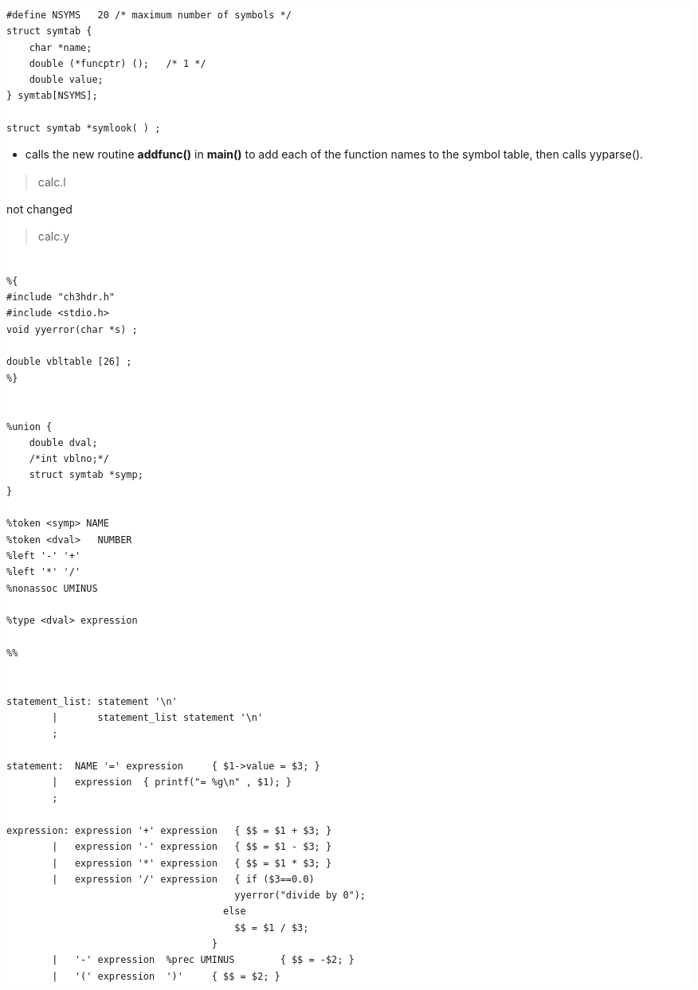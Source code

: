 ```
#define NSYMS	20 /* maximum number of symbols */
struct symtab {
	char *name;
	double (*funcptr) (); 	/* 1 */
	double value; 
} symtab[NSYMS];

struct symtab *symlook( ) ;
```

 - calls the new routine **addfunc()** in **main()** to add each of the function names to the symbol table, then calls yyparse().


> calc.l 

not changed

> calc.y

```

%{
#include "ch3hdr.h"   
#include <stdio.h>		
void yyerror(char *s) ;

double vbltable [26] ;   
%}


%union {				 
	double dval;
	/*int vblno;*/
	struct symtab *symp;	 
}

%token <symp> NAME  
%token <dval>	NUMBER
%left '-' '+'
%left '*' '/'
%nonassoc UMINUS

%type <dval> expression		 

%%

	
statement_list:	statement '\n'		 
		| 		statement_list statement '\n'
		;

statement: 	NAME '=' expression		{ $1->value = $3; }    
		|	expression	{ printf("= %g\n" , $1); }
		;

expression:	expression '+' expression	{ $$ = $1 + $3; }
		|	expression '-' expression	{ $$ = $1 - $3; }
		|	expression '*' expression	{ $$ = $1 * $3; }
		|	expression '/' expression	{ if ($3==0.0)		  
										yyerror("divide by 0");
									  else
									  	$$ = $1 / $3; 
									}
		|	'-' expression	%prec UMINUS		{ $$ = -$2; }
		|	'(' expression	')'		{ $$ = $2; }
```